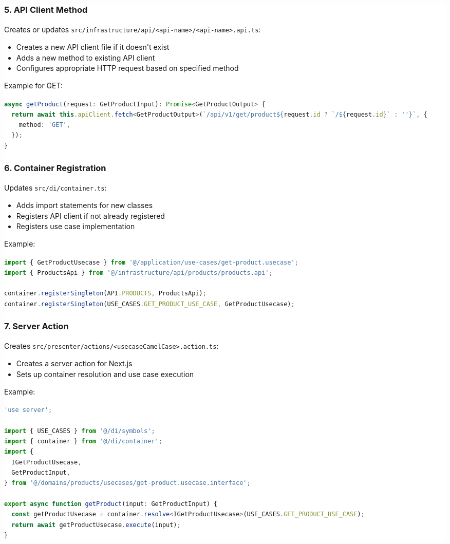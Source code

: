 ### 5. API Client Method

Creates or updates `src/infrastructure/api/<api-name>/<api-name>.api.ts`:

- Creates a new API client file if it doesn't exist
- Adds a new method to existing API client
- Configures appropriate HTTP request based on specified method

Example for GET:

```typescript
async getProduct(request: GetProductInput): Promise<GetProductOutput> {
  return await this.apiClient.fetch<GetProductOutput>(`/api/v1/get/product${request.id ? `/${request.id}` : ''}`, {
    method: 'GET',
  });
}
```

### 6. Container Registration

Updates `src/di/container.ts`:

- Adds import statements for new classes
- Registers API client if not already registered
- Registers use case implementation

Example:

```typescript
import { GetProductUsecase } from '@/application/use-cases/get-product.usecase';
import { ProductsApi } from '@/infrastructure/api/products/products.api';

container.registerSingleton(API.PRODUCTS, ProductsApi);
container.registerSingleton(USE_CASES.GET_PRODUCT_USE_CASE, GetProductUsecase);
```

### 7. Server Action

Creates `src/presenter/actions/<usecaseCamelCase>.action.ts`:

- Creates a server action for Next.js
- Sets up container resolution and use case execution

Example:

```typescript
'use server';

import { USE_CASES } from '@/di/symbols';
import { container } from '@/di/container';
import {
  IGetProductUsecase,
  GetProductInput,
} from '@/domains/products/usecases/get-product.usecase.interface';

export async function getProduct(input: GetProductInput) {
  const getProductUsecase = container.resolve<IGetProductUsecase>(USE_CASES.GET_PRODUCT_USE_CASE);
  return await getProductUsecase.execute(input);
}
```
